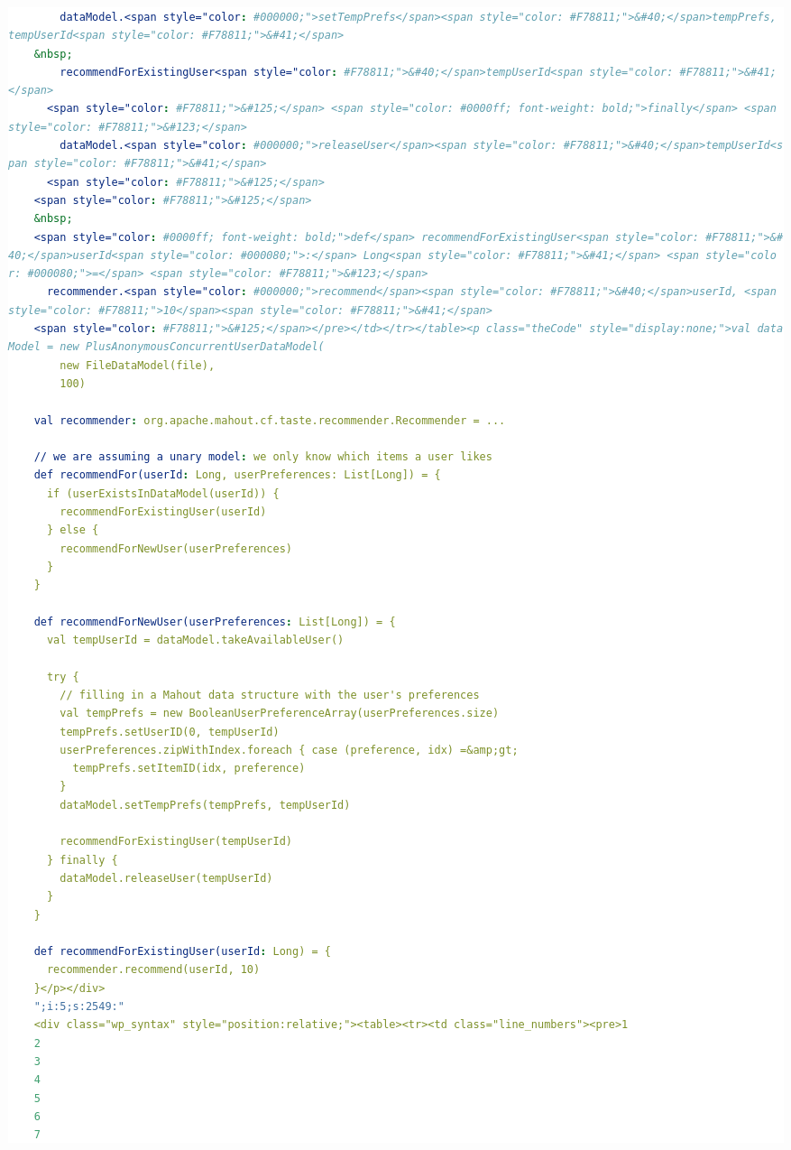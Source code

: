 ```yaml
        dataModel.<span style="color: #000000;">setTempPrefs</span><span style="color: #F78811;">&#40;</span>tempPrefs, tempUserId<span style="color: #F78811;">&#41;</span>
    &nbsp;
        recommendForExistingUser<span style="color: #F78811;">&#40;</span>tempUserId<span style="color: #F78811;">&#41;</span>
      <span style="color: #F78811;">&#125;</span> <span style="color: #0000ff; font-weight: bold;">finally</span> <span style="color: #F78811;">&#123;</span>
        dataModel.<span style="color: #000000;">releaseUser</span><span style="color: #F78811;">&#40;</span>tempUserId<span style="color: #F78811;">&#41;</span>
      <span style="color: #F78811;">&#125;</span>
    <span style="color: #F78811;">&#125;</span>
    &nbsp;
    <span style="color: #0000ff; font-weight: bold;">def</span> recommendForExistingUser<span style="color: #F78811;">&#40;</span>userId<span style="color: #000080;">:</span> Long<span style="color: #F78811;">&#41;</span> <span style="color: #000080;">=</span> <span style="color: #F78811;">&#123;</span>
      recommender.<span style="color: #000000;">recommend</span><span style="color: #F78811;">&#40;</span>userId, <span style="color: #F78811;">10</span><span style="color: #F78811;">&#41;</span>
    <span style="color: #F78811;">&#125;</span></pre></td></tr></table><p class="theCode" style="display:none;">val dataModel = new PlusAnonymousConcurrentUserDataModel(
        new FileDataModel(file),
        100)
    
    val recommender: org.apache.mahout.cf.taste.recommender.Recommender = ...
    
    // we are assuming a unary model: we only know which items a user likes
    def recommendFor(userId: Long, userPreferences: List[Long]) = {
      if (userExistsInDataModel(userId)) {
        recommendForExistingUser(userId)
      } else {
        recommendForNewUser(userPreferences)
      }
    }
    
    def recommendForNewUser(userPreferences: List[Long]) = {
      val tempUserId = dataModel.takeAvailableUser()
    
      try {
        // filling in a Mahout data structure with the user's preferences
        val tempPrefs = new BooleanUserPreferenceArray(userPreferences.size)
        tempPrefs.setUserID(0, tempUserId)
        userPreferences.zipWithIndex.foreach { case (preference, idx) =&amp;gt; 
          tempPrefs.setItemID(idx, preference) 
        }
        dataModel.setTempPrefs(tempPrefs, tempUserId)
    
        recommendForExistingUser(tempUserId)
      } finally {
        dataModel.releaseUser(tempUserId)
      }
    }
    
    def recommendForExistingUser(userId: Long) = {
      recommender.recommend(userId, 10)
    }</p></div>
    ";i:5;s:2549:"
    <div class="wp_syntax" style="position:relative;"><table><tr><td class="line_numbers"><pre>1
    2
    3
    4
    5
    6
    7
```

 [1]: https://softwaremill.com/
 [2]: https://itunes.apple.com/us/app/yap-tv-social-guide-to-tv/id392986707?mt=8
 [3]: http://mahout.apache.org/
 [4]: http://manning.com/owen/